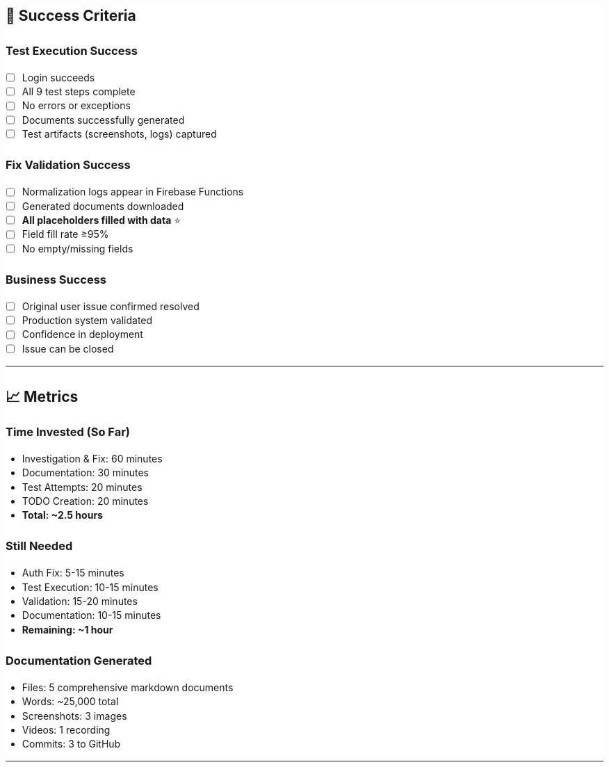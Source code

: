 
## 🎯 Success Criteria

### Test Execution Success
- [ ] Login succeeds
- [ ] All 9 test steps complete
- [ ] No errors or exceptions
- [ ] Documents successfully generated
- [ ] Test artifacts (screenshots, logs) captured

### Fix Validation Success
- [ ] Normalization logs appear in Firebase Functions
- [ ] Generated documents downloaded
- [ ] **All placeholders filled with data** ⭐
- [ ] Field fill rate ≥95%
- [ ] No empty/missing fields

### Business Success
- [ ] Original user issue confirmed resolved
- [ ] Production system validated
- [ ] Confidence in deployment
- [ ] Issue can be closed

---

## 📈 Metrics

### Time Invested (So Far)
- Investigation & Fix: 60 minutes
- Documentation: 30 minutes
- Test Attempts: 20 minutes
- TODO Creation: 20 minutes
- **Total: ~2.5 hours**

### Still Needed
- Auth Fix: 5-15 minutes
- Test Execution: 10-15 minutes
- Validation: 15-20 minutes
- Documentation: 10-15 minutes
- **Remaining: ~1 hour**

### Documentation Generated
- Files: 5 comprehensive markdown documents
- Words: ~25,000 total
- Screenshots: 3 images
- Videos: 1 recording
- Commits: 3 to GitHub

---

